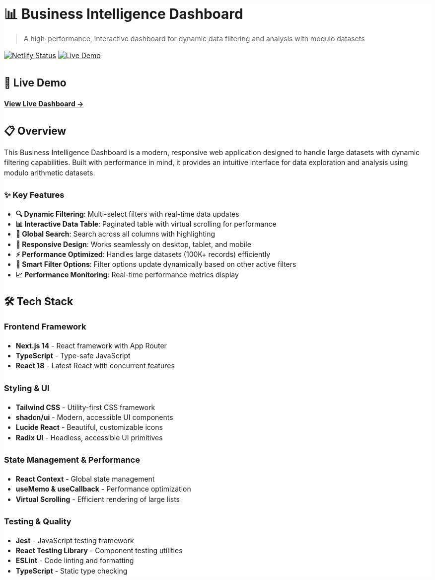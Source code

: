 # 📊 Business Intelligence Dashboard

> A high-performance, interactive dashboard for dynamic data filtering and analysis with modulo datasets

[![Netlify Status](https://api.netlify.com/api/v1/badges/your-badge-id/deploy-status)](https://ajjugiri-loop-assignment.netlify.app/)
[![Live Demo](https://img.shields.io/badge/demo-live-brightgreen)](https://ajjugiri-loop-assignment.netlify.app/)

## 🚀 Live Demo

**[View Live Dashboard →](https://ajjugiri-loop-assignment.netlify.app/)**


## 📋 Overview

This Business Intelligence Dashboard is a modern, responsive web application designed to handle large datasets with dynamic filtering capabilities. Built with performance in mind, it provides an intuitive interface for data exploration and analysis using modulo arithmetic datasets.

### ✨ Key Features

- **🔍 Dynamic Filtering**: Multi-select filters with real-time data updates
- **📊 Interactive Data Table**: Paginated table with virtual scrolling for performance
- **🔎 Global Search**: Search across all columns with highlighting
- **📱 Responsive Design**: Works seamlessly on desktop, tablet, and mobile
- **⚡ Performance Optimized**: Handles large datasets (100K+ records) efficiently
- **🎯 Smart Filter Options**: Filter options update dynamically based on other active filters
- **📈 Performance Monitoring**: Real-time performance metrics display

## 🛠️ Tech Stack

### Frontend Framework
- **Next.js 14** - React framework with App Router
- **TypeScript** - Type-safe JavaScript
- **React 18** - Latest React with concurrent features

### Styling & UI
- **Tailwind CSS** - Utility-first CSS framework
- **shadcn/ui** - Modern, accessible UI components
- **Lucide React** - Beautiful, customizable icons
- **Radix UI** - Headless, accessible UI primitives

### State Management & Performance
- **React Context** - Global state management
- **useMemo & useCallback** - Performance optimization
- **Virtual Scrolling** - Efficient rendering of large lists

### Testing & Quality
- **Jest** - JavaScript testing framework
- **React Testing Library** - Component testing utilities
- **ESLint** - Code linting and formatting
- **TypeScript** - Static type checking
